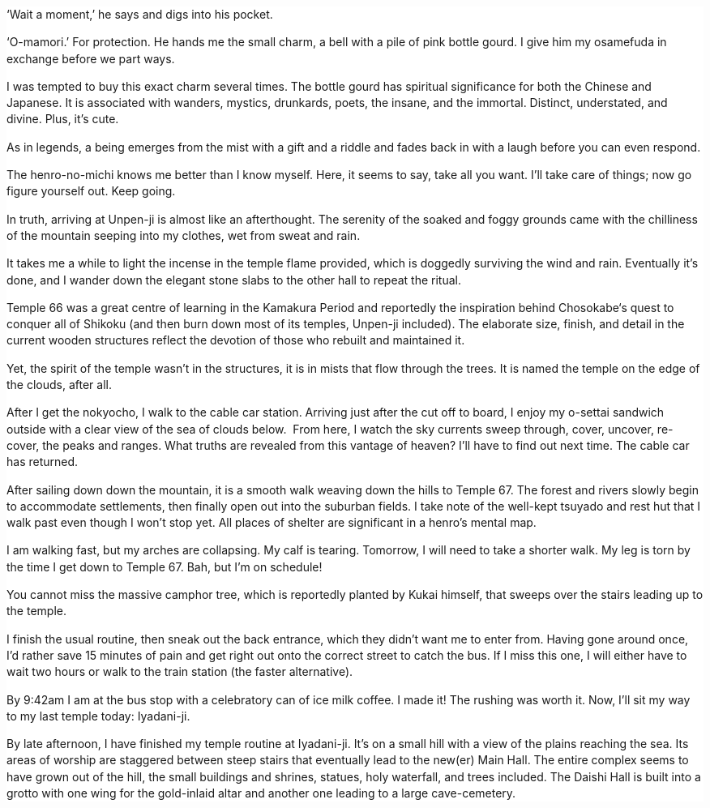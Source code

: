 ‘Wait a moment,’ he says and digs into his pocket.

‘O-mamori.’ For protection. He hands me the small charm, a bell with a pile of pink bottle gourd. I give him my osamefuda in exchange before we part ways.

I was tempted to buy this exact charm several times. The bottle gourd has spiritual significance for both the Chinese and Japanese. It is associated with wanders, mystics, drunkards, poets, the insane, and the immortal. Distinct, understated, and divine. Plus, it’s cute.

As in legends, a being emerges from the mist with a gift and a riddle and fades back in with a laugh before you can even respond.

The henro-no-michi knows me better than I know myself. Here, it seems to say, take all you want. I’ll take care of things; now go figure yourself out. Keep going.

In truth, arriving at Unpen-ji is almost like an afterthought. The serenity of the soaked and foggy grounds came with the chilliness of the mountain seeping into my clothes, wet from sweat and rain.

It takes me a while to light the incense in the temple flame provided, which is doggedly surviving the wind and rain. Eventually it’s done, and I wander down the elegant stone slabs to the other hall to repeat the ritual. 

Temple 66 was a great centre of learning in the Kamakura Period and reportedly the inspiration behind Chosokabe‘s quest to conquer all of Shikoku (and then burn down most of its temples, Unpen-ji included). The elaborate size, finish, and detail in the current wooden structures reflect the devotion of those who rebuilt and maintained it.

Yet, the spirit of the temple wasn’t in the structures, it is in mists that flow through the trees. It is named the temple on the edge of the clouds, after all.

After I get the nokyocho, I walk to the cable car station. Arriving just after the cut off to board, I enjoy my o-settai sandwich outside with a clear view of the sea of clouds below.  From here, I watch the sky currents sweep through, cover, uncover, re-cover, the peaks and ranges. What truths are revealed from this vantage of heaven? I’ll have to find out next time. The cable car has returned.

After sailing down down the mountain, it is a smooth walk weaving down the hills to Temple 67. The forest and rivers slowly begin to accommodate settlements, then finally open out into the suburban fields. I take note of the well-kept tsuyado and rest hut that I walk past even though I won’t stop yet. All places of shelter are significant in a henro’s mental map.

I am walking fast, but my arches are collapsing. My calf is tearing. Tomorrow, I will need to take a shorter walk. My leg is torn by the time I get down to Temple 67. Bah, but I’m on schedule!

You cannot miss the massive camphor tree, which is reportedly planted by Kukai himself, that sweeps over the stairs leading up to the temple.

I finish the usual routine, then sneak out the back entrance, which they didn’t want me to enter from. Having gone around once, I’d rather save 15 minutes of pain and get right out onto the correct street to catch the bus. If I miss this one, I will either have to wait two hours or walk to the train station (the faster alternative).

By 9:42am I am at the bus stop with a celebratory can of ice milk coffee. I made it! The rushing was worth it. Now, I’ll sit my way to my last temple today: Iyadani-ji.

By late afternoon, I have finished my temple routine at Iyadani-ji. It’s on a small hill with a view of the plains reaching the sea. Its areas of worship are staggered between steep stairs that eventually lead to the new(er) Main Hall. The entire complex seems to have grown out of the hill, the small buildings and shrines, statues, holy waterfall, and trees included. The Daishi Hall is built into a grotto with one wing for the gold-inlaid altar and another one leading to a large cave-cemetery. 
